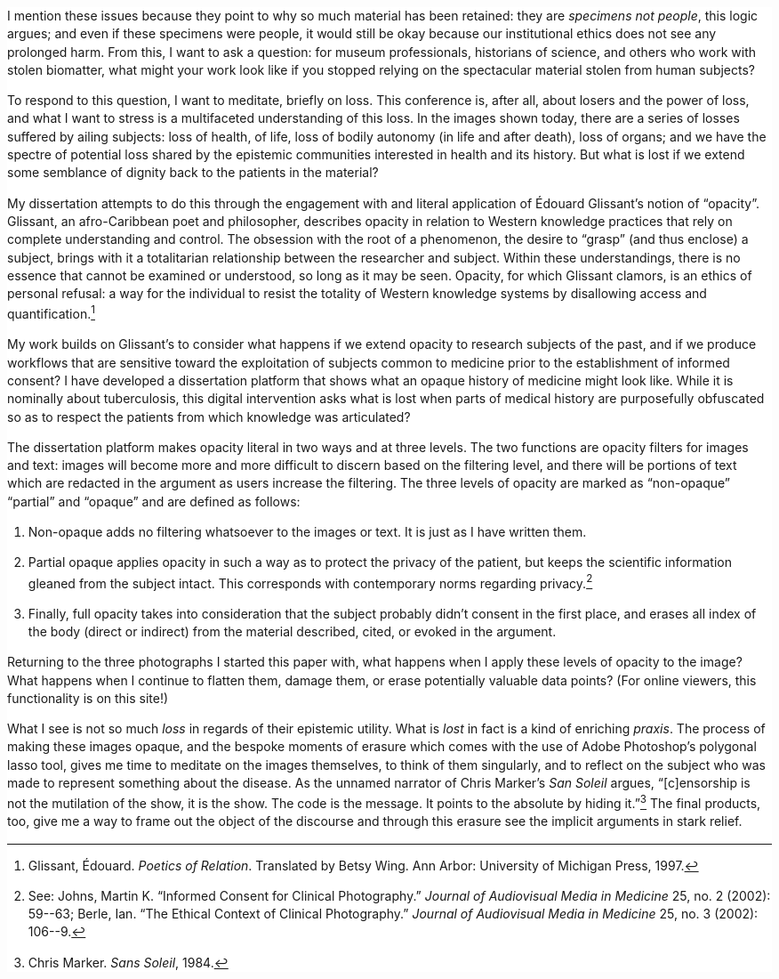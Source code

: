 I mention these issues because they point to why so much material has been retained: they are *specimens not people*, this logic argues; and even if these specimens were people, it would still be okay because our institutional ethics does not see any prolonged harm. From this, I want to ask a question: for museum professionals, historians of science, and others who work with stolen biomatter, what might your work look like if you stopped relying on the spectacular material stolen from human subjects?

To respond to this question, I want to meditate, briefly on loss. This conference is, after all, about losers and the power of loss, and what I want to stress is a multifaceted understanding of this loss. In the images shown today, there are a series of losses suffered by ailing subjects: loss of health, of life, loss of bodily autonomy (in life and after death), loss of organs; and we have the spectre of potential loss shared by the epistemic communities interested in health and its history. But what is lost if we extend some semblance of dignity back to the patients in the material?

My dissertation attempts to do this through the engagement with and literal application of Édouard Glissant’s notion of “opacity”. Glissant, an afro-Caribbean poet and philosopher, describes opacity in relation to Western knowledge practices that rely on complete understanding and control. The obsession with the root of a phenomenon, the desire to “grasp” (and thus enclose) a subject, brings with it a totalitarian relationship between the researcher and subject. Within these understandings, there is no essence that cannot be examined or understood, so long as it may be seen. Opacity, for which Glissant clamors, is an ethics of personal refusal: a way for the individual to resist the totality of Western knowledge systems by disallowing access and quantification.[^fn19]

My work builds on Glissant’s to consider what happens if we extend opacity to research subjects of the past, and if we produce workflows that are sensitive toward the exploitation of subjects common to medicine prior to the establishment of informed consent? I have developed a dissertation platform that shows what an opaque history of medicine might look like. While it is nominally about tuberculosis, this digital intervention asks what is lost when parts of medical history are purposefully obfuscated so as to respect the patients from which knowledge was articulated?

The dissertation platform makes opacity literal in two ways and at three levels. The two functions are opacity filters for images and text: images will become more and more difficult to discern based on the filtering level, and there will be portions of text which are redacted in the argument as users increase the filtering. The three levels of opacity are marked as “non-opaque” “partial” and “opaque” and are defined as follows:

1. Non-opaque adds no filtering whatsoever to the images or text. It is just as I have written them.

1. <span class="opaque-lines"><span class="partial-lines">Partial opaque applies opacity in such a way as to protect the privacy of the patient, but keeps the scientific information gleaned from the subject intact. This corresponds with contemporary norms regarding privacy.</span></span>[^fn20]

1. <span class="opaque-lines">Finally, full opacity takes into consideration that the subject probably didn’t consent in the first place, and erases all index of the body (direct or indirect) from the material described, cited, or evoked in the argument.</span>

Returning to the three photographs I started this paper with, what happens when I apply these levels of opacity to the image? What happens when I continue to flatten them, damage them, or erase potentially valuable data points? (For online viewers, this functionality is on this site!)

What I see is not so much *loss* in regards of their epistemic utility. What is *lost* in fact is a kind of enriching *praxis*. The process of making these images opaque, and the bespoke moments of erasure which comes with the use of Adobe Photoshop’s polygonal lasso tool, gives me time to meditate on the images themselves, to think of them singularly, and to reflect on the subject who was made to represent something about the disease. As the unnamed narrator of Chris Marker’s *San Soleil* argues, “[c]ensorship is not the mutilation of the show, it is the show. The code is the message. It points to the absolute by hiding it.”[^fn21] The final products, too, give me a way to frame out the object of the discourse and through this erasure see the implicit arguments in stark relief.


[^fn1]: I want to express some thanks to a few people who have assisted in the development of this project: specifically, I want to thank Kalani Craig, Michelle Dalmau, and Vanessa Elias at Indiana University’s Institute for Digital Arts and Humanities for their support on this project, and to IDAH more generally because the platform was developed in their summer incubator. Second, I want to thank both Xavier Danlies and Sagar Prabhu for their work on coding and data entry during the incubator. Most importantly, the code that I am sharing was developed by Sagar Prabhu, who deserves credit for making the functionality of this site possible.
[^fn2]: Foucault, Michel. *The Birth of the Clinic: An Archeology of Medical Perception*. Translated by A. M. Sheridan Smith. New York: Vintage Books, 1994; Curtis, Scott. “Photography and Medical Observation.” In *The Educated Eye*, edited by Nancy Anderson and Michael R. Dietrich, 68--93. Hanover: Dartmoth College Press, 2016; Gooday, Grame. “‘Nature’ in the Laboratory: Domestication and Discipline with the Microscope in Victorian Life Science.” *The British Journal for the History of Science* 24, no. 3 (1991): 307--41.
[^fn3]: See: Liboiron, Max. *Pollution Is Colonialism*. Durham & London: Duke University Press, 2021; Latour, Bruno, and Steve Woolgar. *Laboratory Life: The Construction of Scientific Facts*. 2nd ed. Princeton: Princeton University Press, 1986.
[^fn4]: One of the major gaps in this work, which cannot be addressed in detail because of a limitation of the method, is an examination as to whether consent was given, and whether the patients had agency over their image being used. Rawling’s excellent work on photography in psychiatric wards notes a more contested field than the one I am describing here. Moreover, Susan Leder’s work on pre-Nuremberg Code medical ethics shows a much more messy patchwork of ethical practices than my broader critiques neatly afford.
[^fn5]: Lederer, Susan. *Subjected to Science*.
[^fn6]: Rosenbloom, Megan. *Dark Archives: A Librarian’s Investigation into the Science and History of Books Bound in Human Skin*. New York: Farrar, Straus and Giroux, 2020, 170.
[^fn7]: Mitchell, Robin. *Vénus Noire: Black Women and Colonial Fantasies in Nineteenth-Century France*. Athens: The University of Georgia Press, 2020.
[^fn8]: Redman, Samuel J. *Bone Rooms: From Scientific Racism to Human Prehistory in Museums*. Cambridge: Harvard University Press, 2016.
[^fn9]: Sappol, Michael. *A Traffic of Dead Bodies: Anatomy and Embodied Social Identity in Nineteenth-Century America*. Princeton: Princeton University Press, 2002; Blakely, Robert L., and Judith M. Harrington, eds. *Bones in the Basement: Postmortem Racism in Nineteenth-Century Medical Training*. Washington, D.C.: Smithsonian Institution Press, 1997; Warner, John Harley. “The Aesthetic Grounding Of Modern Medicine.” *Bulletin of the History of Medicine* 88, no. 1 (Spring 2014): 1--47.
[^fn10]: Richardson, Ruth. *Death, Dissection and the Destitute*. Chicago: The University of Chicago Press, 1987.
[^fn11]: Dungca, Nicole, and Claire Healy. “Revealing the Smithsonian’s ‘Racial Brain Collection.’” *The Washington Post*, August 14, 2023. <https://www.washingtonpost.com/history/interactive/2023/smithsonian-brains-collection-racial-history-repatriation/>.
[^fn12]: Judkis, Maura. “A Museum’s Historic Remains Are Now the Center of an Ethics Clash: At the Mütter Museum in Philadelphia, 19-Century Body Parts Are Reexamined under the Modern Lens of Medical Consent.” *The Washington Post*, July 27, 2023. <https://www.washingtonpost.com/lifestyle/2023/07/26/mutter-museum-controversy-philadelphia/>.
[^fn13]: Lawrence, Janelle. “Harvard Medical Morgue Chief Charged with Selling Body Parts.” *Time*, June 15, 2023. <https://time.com/6287536/harvard-medical-morgue-chief-charged-selling-body-parts/>.
[^fn14]: In the more than thirty years since the passing of the Native American Graves Protection and Repatriation Act there is still reticence in returning remains. See: Jaffe, Logan, Mary Hudetz, Ash Ngu, Pro Publica, Graham Lee Brewer, and NBC News. “America’s Biggest Museums Fail to Return Native American Human Remains.” *Pro Publica*, January 11, 2023. <https://www.propublica.org/article/repatriation-nagpra-museums-human-remains>.
[^fn15]: See: Bones in the Basement; Sappol.
[^fn16]: TallBear, Kim. *Native American DNA: Tribal Belonging and the False Promise of Genetic Science*. Minneapolis: University of Minnesota Press, 2013, 7.
[^fn17]: Ibid.
[^fn18]: I mention “material continuity” to point toward a way that new materialism (often a method to deflect from indentity-based critiques) may be leveraged to examine sublimated processes in colonial practices. See: Nooney, Laine. “A Pedestal, A Table, A Love Letter: Archaeologies of Gender in Videogame History.” *Game Studies* 13, no. 2 (2013); Adema, Janneke, and Gary Hall. “Posthumanities: The Dark Side of ‘the Dark Side of the Digital.’” *Journal of Electronic Publishing* 19, no. 2 (2016). [https://doi.org/10.3998/3336451.0019.20](https://doi.org/10.3998/3336451.0019.201); Islam, Md. Monirul. “Posthumanism: Through the Postcolonial Lens.” edited by Debashish Banerji and Makarand R. Paranjape, 115--29. Springer India, 2016.
[^fn19]: Glissant, Édouard. *Poetics of Relation*. Translated by Betsy Wing. Ann Arbor: University of Michigan Press, 1997.
[^fn20]: See: Johns, Martin K. “Informed Consent for Clinical Photography.” *Journal of Audiovisual Media in Medicine* 25, no. 2 (2002): 59--63; Berle, Ian. “The Ethical Context of Clinical Photography.” *Journal of Audiovisual Media in Medicine* 25, no. 3 (2002): 106--9.
[^fn21]: Chris Marker. *Sans Soleil*, 1984.
